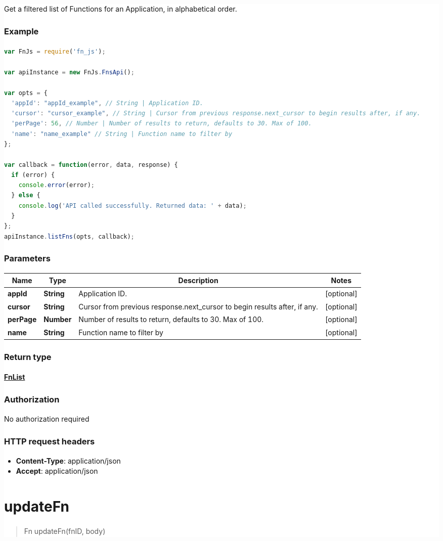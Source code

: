 Get a filtered list of Functions for an Application, in alphabetical order.

### Example
```javascript
var FnJs = require('fn_js');

var apiInstance = new FnJs.FnsApi();

var opts = { 
  'appId': "appId_example", // String | Application ID.
  'cursor': "cursor_example", // String | Cursor from previous response.next_cursor to begin results after, if any.
  'perPage': 56, // Number | Number of results to return, defaults to 30. Max of 100.
  'name': "name_example" // String | Function name to filter by
};

var callback = function(error, data, response) {
  if (error) {
    console.error(error);
  } else {
    console.log('API called successfully. Returned data: ' + data);
  }
};
apiInstance.listFns(opts, callback);
```

### Parameters

Name | Type | Description  | Notes
------------- | ------------- | ------------- | -------------
 **appId** | **String**| Application ID. | [optional] 
 **cursor** | **String**| Cursor from previous response.next_cursor to begin results after, if any. | [optional] 
 **perPage** | **Number**| Number of results to return, defaults to 30. Max of 100. | [optional] 
 **name** | **String**| Function name to filter by | [optional] 

### Return type

[**FnList**](FnList.md)

### Authorization

No authorization required

### HTTP request headers

 - **Content-Type**: application/json
 - **Accept**: application/json

<a name="updateFn"></a>
# **updateFn**
> Fn updateFn(fnID, body)
